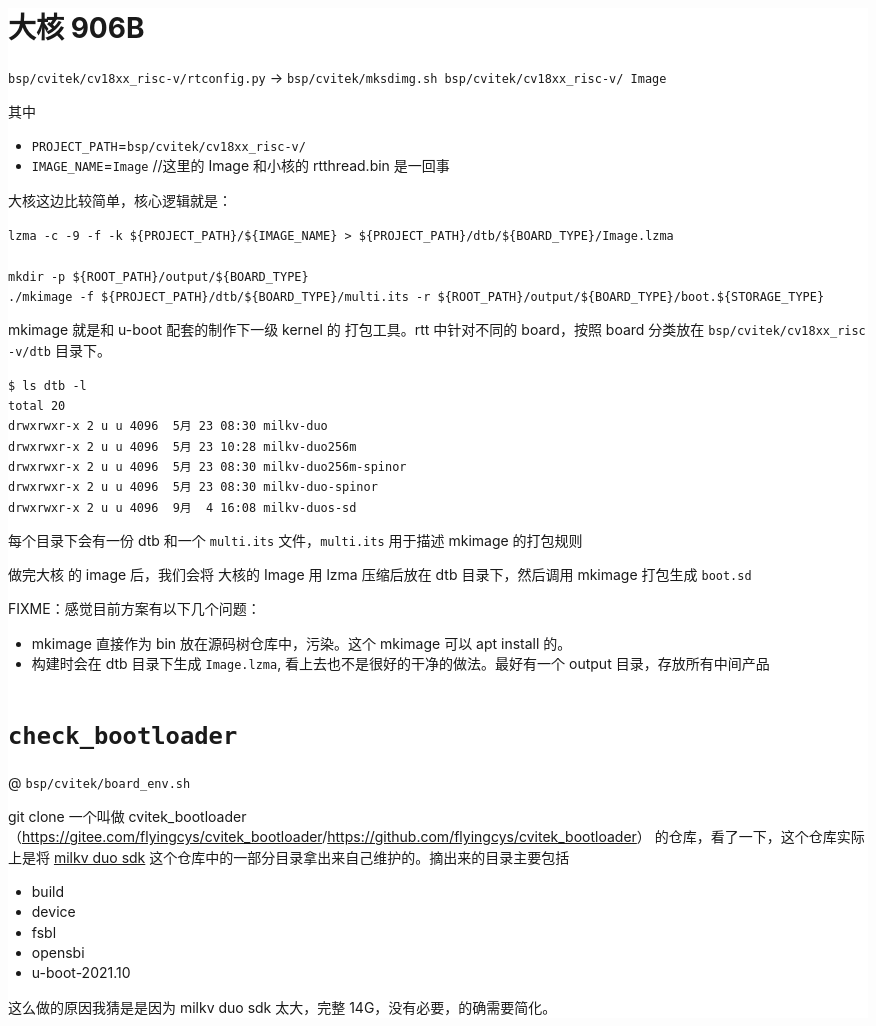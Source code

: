 # 大核 906B

`bsp/cvitek/cv18xx_risc-v/rtconfig.py` -> `bsp/cvitek/mksdimg.sh bsp/cvitek/cv18xx_risc-v/ Image`

其中
- `PROJECT_PATH`=`bsp/cvitek/cv18xx_risc-v/`
- `IMAGE_NAME`=`Image` //这里的 Image 和小核的 rtthread.bin 是一回事

大核这边比较简单，核心逻辑就是：

```shell
lzma -c -9 -f -k ${PROJECT_PATH}/${IMAGE_NAME} > ${PROJECT_PATH}/dtb/${BOARD_TYPE}/Image.lzma

mkdir -p ${ROOT_PATH}/output/${BOARD_TYPE}
./mkimage -f ${PROJECT_PATH}/dtb/${BOARD_TYPE}/multi.its -r ${ROOT_PATH}/output/${BOARD_TYPE}/boot.${STORAGE_TYPE}
```

mkimage 就是和 u-boot 配套的制作下一级 kernel 的 打包工具。rtt 中针对不同的 board，按照 board 分类放在 `bsp/cvitek/cv18xx_risc-v/dtb` 目录下。

```shell
$ ls dtb -l
total 20
drwxrwxr-x 2 u u 4096  5月 23 08:30 milkv-duo
drwxrwxr-x 2 u u 4096  5月 23 10:28 milkv-duo256m
drwxrwxr-x 2 u u 4096  5月 23 08:30 milkv-duo256m-spinor
drwxrwxr-x 2 u u 4096  5月 23 08:30 milkv-duo-spinor
drwxrwxr-x 2 u u 4096  9月  4 16:08 milkv-duos-sd
```

每个目录下会有一份 dtb 和一个 `multi.its` 文件，`multi.its` 用于描述 mkimage 的打包规则

做完大核 的 image 后，我们会将 大核的 Image 用 lzma 压缩后放在 dtb 目录下，然后调用 mkimage 打包生成 `boot.sd`

FIXME：感觉目前方案有以下几个问题：
- mkimage 直接作为 bin 放在源码树仓库中，污染。这个 mkimage 可以 apt install 的。
- 构建时会在 dtb 目录下生成 `Image.lzma`, 看上去也不是很好的干净的做法。最好有一个 output 目录，存放所有中间产品

# `check_bootloader`

@ `bsp/cvitek/board_env.sh`

git clone 一个叫做 cvitek_bootloader（<https://gitee.com/flyingcys/cvitek_bootloader>/<https://github.com/flyingcys/cvitek_bootloader>） 的仓库，看了一下，这个仓库实际上是将 [milkv duo sdk](https://github.com/milkv-duo/duo-buildroot-sdk/) 这个仓库中的一部分目录拿出来自己维护的。摘出来的目录主要包括

- build
- device
- fsbl
- opensbi
- u-boot-2021.10

这么做的原因我猜是是因为 milkv duo sdk 太大，完整 14G，没有必要，的确需要简化。
